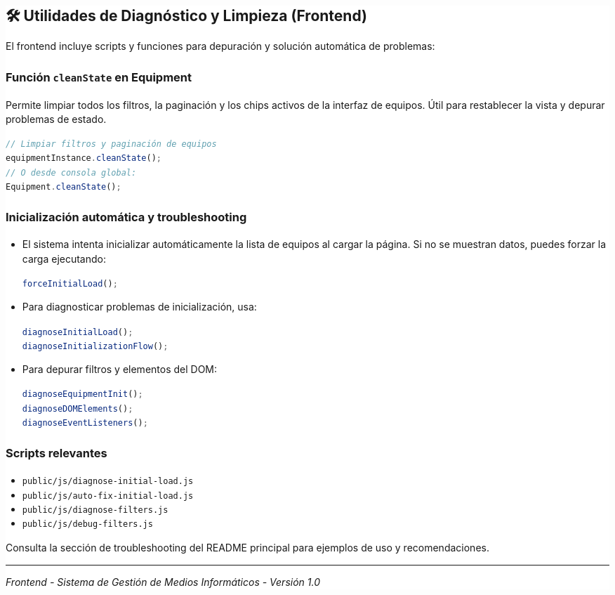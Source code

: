 
## 🛠️ Utilidades de Diagnóstico y Limpieza (Frontend)

El frontend incluye scripts y funciones para depuración y solución automática de problemas:

### Función `cleanState` en Equipment
Permite limpiar todos los filtros, la paginación y los chips activos de la interfaz de equipos. Útil para restablecer la vista y depurar problemas de estado.

```js
// Limpiar filtros y paginación de equipos
equipmentInstance.cleanState();
// O desde consola global:
Equipment.cleanState();
```

### Inicialización automática y troubleshooting
- El sistema intenta inicializar automáticamente la lista de equipos al cargar la página. Si no se muestran datos, puedes forzar la carga ejecutando:
  ```js
  forceInitialLoad();
  ```
- Para diagnosticar problemas de inicialización, usa:
  ```js
  diagnoseInitialLoad();
  diagnoseInitializationFlow();
  ```
- Para depurar filtros y elementos del DOM:
  ```js
  diagnoseEquipmentInit();
  diagnoseDOMElements();
  diagnoseEventListeners();
  ```

### Scripts relevantes
- `public/js/diagnose-initial-load.js`
- `public/js/auto-fix-initial-load.js`
- `public/js/diagnose-filters.js`
- `public/js/debug-filters.js`

Consulta la sección de troubleshooting del README principal para ejemplos de uso y recomendaciones.

---

*Frontend - Sistema de Gestión de Medios Informáticos - Versión 1.0* 